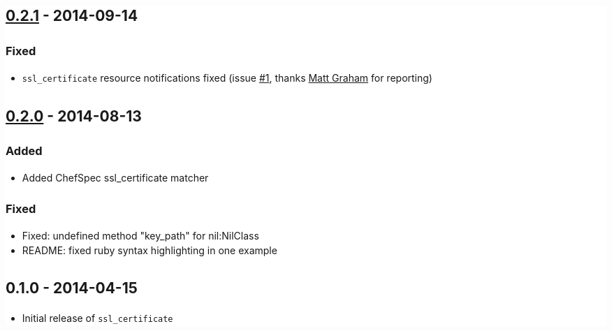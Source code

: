## [0.2.1] - 2014-09-14
### Fixed
- `ssl_certificate` resource notifications fixed (issue [#1](https://github.com/zuazo/ssl_certificate-cookbook/pull/1), thanks [Matt Graham](https://github.com/gadgetmg) for reporting)

## [0.2.0] - 2014-08-13
### Added
- Added ChefSpec ssl_certificate matcher

### Fixed
- Fixed: undefined method "key_path" for nil:NilClass
- README: fixed ruby syntax highlighting in one example

## 0.1.0 - 2014-04-15
- Initial release of `ssl_certificate`

[Unreleased]: https://github.com/zuazo/ssl_certificate-cookbook/compare/2.1.0...HEAD
[2.1.0]: https://github.com/zuazo/ssl_certificate-cookbook/compare/2.0.0...2.1.0
[2.0.0]: https://github.com/zuazo/ssl_certificate-cookbook/compare/1.12.0...2.0.0
[1.12.0]: https://github.com/zuazo/ssl_certificate-cookbook/compare/1.11.0...1.12.0
[1.11.0]: https://github.com/zuazo/ssl_certificate-cookbook/compare/1.10.0...1.11.0
[1.10.0]: https://github.com/zuazo/ssl_certificate-cookbook/compare/1.9.0...1.10.0
[1.9.0]: https://github.com/zuazo/ssl_certificate-cookbook/compare/1.8.1...1.9.0
[1.8.1]: https://github.com/zuazo/ssl_certificate-cookbook/compare/1.8.0...1.8.1
[1.8.0]: https://github.com/zuazo/ssl_certificate-cookbook/compare/1.7.0...1.8.0
[1.7.0]: https://github.com/zuazo/ssl_certificate-cookbook/compare/1.6.0...1.7.0
[1.6.0]: https://github.com/zuazo/ssl_certificate-cookbook/compare/1.5.0...1.6.0
[1.5.0]: https://github.com/zuazo/ssl_certificate-cookbook/compare/1.4.0...1.5.0
[1.4.0]: https://github.com/zuazo/ssl_certificate-cookbook/compare/1.3.0...1.4.0
[1.3.0]: https://github.com/zuazo/ssl_certificate-cookbook/compare/1.2.2...1.3.0
[1.2.2]: https://github.com/zuazo/ssl_certificate-cookbook/compare/1.2.1...1.2.2
[1.2.1]: https://github.com/zuazo/ssl_certificate-cookbook/compare/1.2.0...1.2.1
[1.2.0]: https://github.com/zuazo/ssl_certificate-cookbook/compare/1.1.0...1.2.0
[1.1.0]: https://github.com/zuazo/ssl_certificate-cookbook/compare/1.0.0...1.1.0
[1.0.0]: https://github.com/zuazo/ssl_certificate-cookbook/compare/0.4.0...1.0.0
[0.4.0]: https://github.com/zuazo/ssl_certificate-cookbook/compare/0.3.0...0.4.0
[0.3.0]: https://github.com/zuazo/ssl_certificate-cookbook/compare/0.2.1...0.3.0
[0.2.1]: https://github.com/zuazo/ssl_certificate-cookbook/compare/0.2.0...0.2.1
[0.2.0]: https://github.com/zuazo/ssl_certificate-cookbook/compare/0.1.0...0.2.0
